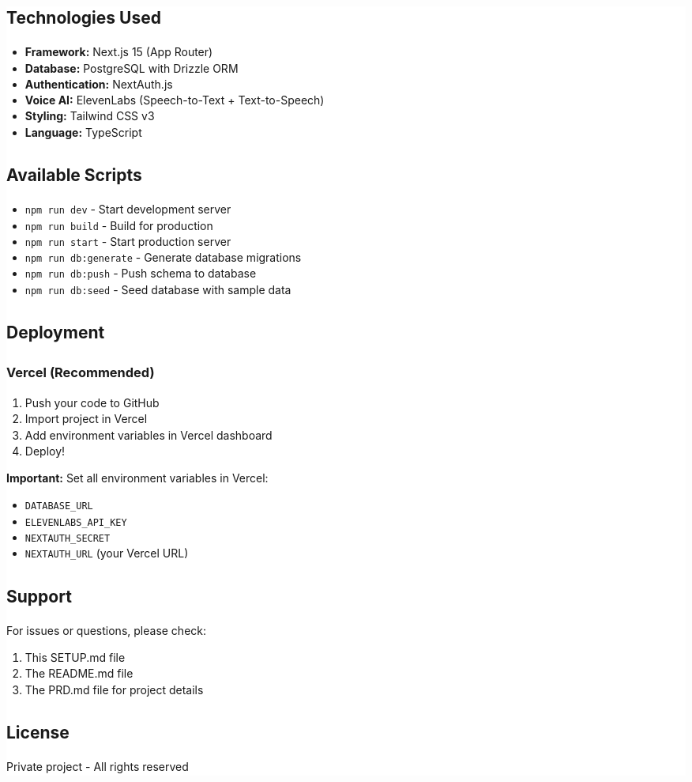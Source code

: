 ## Technologies Used

- **Framework:** Next.js 15 (App Router)
- **Database:** PostgreSQL with Drizzle ORM
- **Authentication:** NextAuth.js
- **Voice AI:** ElevenLabs (Speech-to-Text + Text-to-Speech)
- **Styling:** Tailwind CSS v3
- **Language:** TypeScript

## Available Scripts

- `npm run dev` - Start development server
- `npm run build` - Build for production
- `npm run start` - Start production server
- `npm run db:generate` - Generate database migrations
- `npm run db:push` - Push schema to database
- `npm run db:seed` - Seed database with sample data

## Deployment

### Vercel (Recommended)

1. Push your code to GitHub
2. Import project in Vercel
3. Add environment variables in Vercel dashboard
4. Deploy!

**Important:** Set all environment variables in Vercel:
- `DATABASE_URL`
- `ELEVENLABS_API_KEY`
- `NEXTAUTH_SECRET`
- `NEXTAUTH_URL` (your Vercel URL)

## Support

For issues or questions, please check:
1. This SETUP.md file
2. The README.md file
3. The PRD.md file for project details

## License

Private project - All rights reserved
